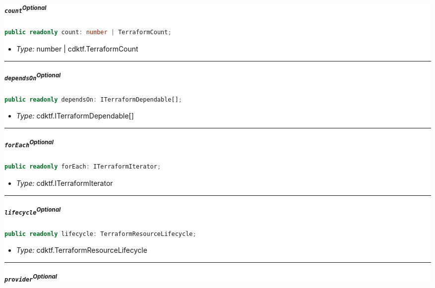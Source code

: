 
##### `count`<sup>Optional</sup> <a name="count" id="@cdktf/provider-vault.pkiSecretBackendIntermediateCertRequest.PkiSecretBackendIntermediateCertRequestConfig.property.count"></a>

```typescript
public readonly count: number | TerraformCount;
```

- *Type:* number | cdktf.TerraformCount

---

##### `dependsOn`<sup>Optional</sup> <a name="dependsOn" id="@cdktf/provider-vault.pkiSecretBackendIntermediateCertRequest.PkiSecretBackendIntermediateCertRequestConfig.property.dependsOn"></a>

```typescript
public readonly dependsOn: ITerraformDependable[];
```

- *Type:* cdktf.ITerraformDependable[]

---

##### `forEach`<sup>Optional</sup> <a name="forEach" id="@cdktf/provider-vault.pkiSecretBackendIntermediateCertRequest.PkiSecretBackendIntermediateCertRequestConfig.property.forEach"></a>

```typescript
public readonly forEach: ITerraformIterator;
```

- *Type:* cdktf.ITerraformIterator

---

##### `lifecycle`<sup>Optional</sup> <a name="lifecycle" id="@cdktf/provider-vault.pkiSecretBackendIntermediateCertRequest.PkiSecretBackendIntermediateCertRequestConfig.property.lifecycle"></a>

```typescript
public readonly lifecycle: TerraformResourceLifecycle;
```

- *Type:* cdktf.TerraformResourceLifecycle

---

##### `provider`<sup>Optional</sup> <a name="provider" id="@cdktf/provider-vault.pkiSecretBackendIntermediateCertRequest.PkiSecretBackendIntermediateCertRequestConfig.property.provider"></a>
